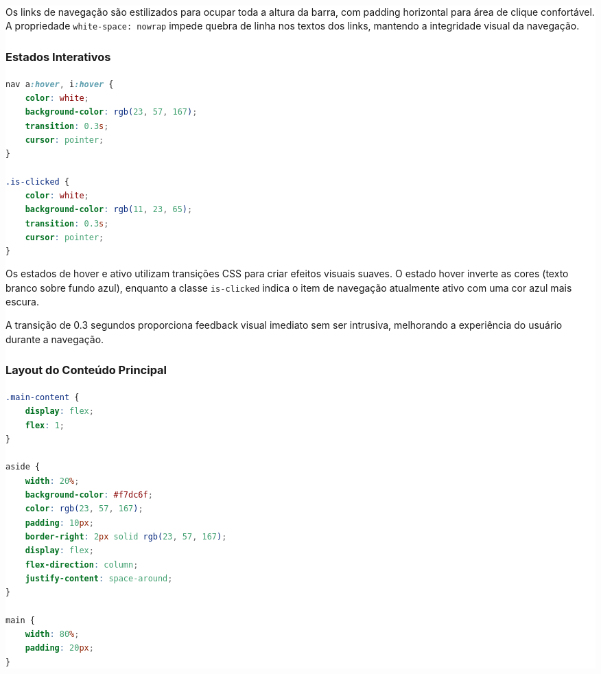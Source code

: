 Os links de navegação são estilizados para ocupar toda a altura da barra, com padding horizontal para área de clique confortável. A propriedade `white-space: nowrap` impede quebra de linha nos textos dos links, mantendo a integridade visual da navegação.

### Estados Interativos

```css
nav a:hover, i:hover {
    color: white;
    background-color: rgb(23, 57, 167);
    transition: 0.3s;
    cursor: pointer;
}

.is-clicked {
    color: white;
    background-color: rgb(11, 23, 65);
    transition: 0.3s;
    cursor: pointer;
}
```

Os estados de hover e ativo utilizam transições CSS para criar efeitos visuais suaves. O estado hover inverte as cores (texto branco sobre fundo azul), enquanto a classe `is-clicked` indica o item de navegação atualmente ativo com uma cor azul mais escura.

A transição de 0.3 segundos proporciona feedback visual imediato sem ser intrusiva, melhorando a experiência do usuário durante a navegação.

### Layout do Conteúdo Principal

```css
.main-content {
    display: flex;
    flex: 1;
}

aside {
    width: 20%;
    background-color: #f7dc6f;
    color: rgb(23, 57, 167);
    padding: 10px;
    border-right: 2px solid rgb(23, 57, 167);
    display: flex;
    flex-direction: column;
    justify-content: space-around;
}

main {
    width: 80%;
    padding: 20px;
}
```
